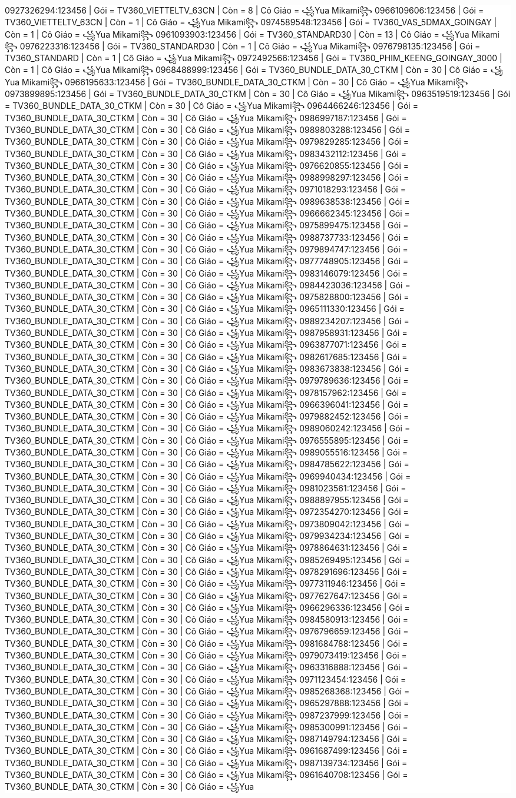 0927326294:123456 | Gói = TV360_VIETTELTV_63CN | Còn = 8 | Cô Giáo = ꧁Yua Mikami꧂ 0966109606:123456 | Gói = TV360_VIETTELTV_63CN | Còn = 1 | Cô Giáo = ꧁Yua Mikami꧂ 0974589548:123456 | Gói = TV360_VAS_5DMAX_GOINGAY | Còn = 1 | Cô Giáo = ꧁Yua Mikami꧂ 0961093903:123456 | Gói = TV360_STANDARD30 | Còn = 13 | Cô Giáo = ꧁Yua Mikami꧂ 0976223316:123456 | Gói = TV360_STANDARD30 | Còn = 1 | Cô Giáo = ꧁Yua Mikami꧂ 0976798135:123456 | Gói = TV360_STANDARD | Còn = 1 | Cô Giáo = ꧁Yua Mikami꧂ 0972492566:123456 | Gói = TV360_PHIM_KEENG_GOINGAY_3000 | Còn = 1 | Cô Giáo = ꧁Yua Mikami꧂ 0968488999:123456 | Gói = TV360_BUNDLE_DATA_30_CTKM | Còn = 30 | Cô Giáo = ꧁Yua Mikami꧂ 0966195633:123456 | Gói = TV360_BUNDLE_DATA_30_CTKM | Còn = 30 | Cô Giáo = ꧁Yua Mikami꧂ 0973899895:123456 | Gói = TV360_BUNDLE_DATA_30_CTKM | Còn = 30 | Cô Giáo = ꧁Yua Mikami꧂ 0963519519:123456 | Gói = TV360_BUNDLE_DATA_30_CTKM | Còn = 30 | Cô Giáo = ꧁Yua Mikami꧂ 0964466246:123456 | Gói = TV360_BUNDLE_DATA_30_CTKM | Còn = 30 | Cô Giáo = ꧁Yua Mikami꧂ 0986997187:123456 | Gói = TV360_BUNDLE_DATA_30_CTKM | Còn = 30 | Cô Giáo = ꧁Yua Mikami꧂ 0989803288:123456 | Gói = TV360_BUNDLE_DATA_30_CTKM | Còn = 30 | Cô Giáo = ꧁Yua Mikami꧂ 0979829285:123456 | Gói = TV360_BUNDLE_DATA_30_CTKM | Còn = 30 | Cô Giáo = ꧁Yua Mikami꧂ 0983432112:123456 | Gói = TV360_BUNDLE_DATA_30_CTKM | Còn = 30 | Cô Giáo = ꧁Yua Mikami꧂ 0976620855:123456 | Gói = TV360_BUNDLE_DATA_30_CTKM | Còn = 30 | Cô Giáo = ꧁Yua Mikami꧂ 0988998297:123456 | Gói = TV360_BUNDLE_DATA_30_CTKM | Còn = 30 | Cô Giáo = ꧁Yua Mikami꧂ 0971018293:123456 | Gói = TV360_BUNDLE_DATA_30_CTKM | Còn = 30 | Cô Giáo = ꧁Yua Mikami꧂ 0989638538:123456 | Gói = TV360_BUNDLE_DATA_30_CTKM | Còn = 30 | Cô Giáo = ꧁Yua Mikami꧂ 0966662345:123456 | Gói = TV360_BUNDLE_DATA_30_CTKM | Còn = 30 | Cô Giáo = ꧁Yua Mikami꧂ 0975899475:123456 | Gói = TV360_BUNDLE_DATA_30_CTKM | Còn = 30 | Cô Giáo = ꧁Yua Mikami꧂ 0988737733:123456 | Gói = TV360_BUNDLE_DATA_30_CTKM | Còn = 30 | Cô Giáo = ꧁Yua Mikami꧂ 0979894747:123456 | Gói = TV360_BUNDLE_DATA_30_CTKM | Còn = 30 | Cô Giáo = ꧁Yua Mikami꧂ 0977748905:123456 | Gói = TV360_BUNDLE_DATA_30_CTKM | Còn = 30 | Cô Giáo = ꧁Yua Mikami꧂ 0983146079:123456 | Gói = TV360_BUNDLE_DATA_30_CTKM | Còn = 30 | Cô Giáo = ꧁Yua Mikami꧂ 0984423036:123456 | Gói = TV360_BUNDLE_DATA_30_CTKM | Còn = 30 | Cô Giáo = ꧁Yua Mikami꧂ 0975828800:123456 | Gói = TV360_BUNDLE_DATA_30_CTKM | Còn = 30 | Cô Giáo = ꧁Yua Mikami꧂ 0965111330:123456 | Gói = TV360_BUNDLE_DATA_30_CTKM | Còn = 30 | Cô Giáo = ꧁Yua Mikami꧂ 0989234207:123456 | Gói = TV360_BUNDLE_DATA_30_CTKM | Còn = 30 | Cô Giáo = ꧁Yua Mikami꧂ 0987958931:123456 | Gói = TV360_BUNDLE_DATA_30_CTKM | Còn = 30 | Cô Giáo = ꧁Yua Mikami꧂ 0963877071:123456 | Gói = TV360_BUNDLE_DATA_30_CTKM | Còn = 30 | Cô Giáo = ꧁Yua Mikami꧂ 0982617685:123456 | Gói = TV360_BUNDLE_DATA_30_CTKM | Còn = 30 | Cô Giáo = ꧁Yua Mikami꧂ 0983673838:123456 | Gói = TV360_BUNDLE_DATA_30_CTKM | Còn = 30 | Cô Giáo = ꧁Yua Mikami꧂ 0979789636:123456 | Gói = TV360_BUNDLE_DATA_30_CTKM | Còn = 30 | Cô Giáo = ꧁Yua Mikami꧂ 0978157962:123456 | Gói = TV360_BUNDLE_DATA_30_CTKM | Còn = 30 | Cô Giáo = ꧁Yua Mikami꧂ 0966396041:123456 | Gói = TV360_BUNDLE_DATA_30_CTKM | Còn = 30 | Cô Giáo = ꧁Yua Mikami꧂ 0979882452:123456 | Gói = TV360_BUNDLE_DATA_30_CTKM | Còn = 30 | Cô Giáo = ꧁Yua Mikami꧂ 0989060242:123456 | Gói = TV360_BUNDLE_DATA_30_CTKM | Còn = 30 | Cô Giáo = ꧁Yua Mikami꧂ 0976555895:123456 | Gói = TV360_BUNDLE_DATA_30_CTKM | Còn = 30 | Cô Giáo = ꧁Yua Mikami꧂ 0989055516:123456 | Gói = TV360_BUNDLE_DATA_30_CTKM | Còn = 30 | Cô Giáo = ꧁Yua Mikami꧂ 0984785622:123456 | Gói = TV360_BUNDLE_DATA_30_CTKM | Còn = 30 | Cô Giáo = ꧁Yua Mikami꧂ 0969940434:123456 | Gói = TV360_BUNDLE_DATA_30_CTKM | Còn = 30 | Cô Giáo = ꧁Yua Mikami꧂ 0981023561:123456 | Gói = TV360_BUNDLE_DATA_30_CTKM | Còn = 30 | Cô Giáo = ꧁Yua Mikami꧂ 0988897955:123456 | Gói = TV360_BUNDLE_DATA_30_CTKM | Còn = 30 | Cô Giáo = ꧁Yua Mikami꧂ 0972354270:123456 | Gói = TV360_BUNDLE_DATA_30_CTKM | Còn = 30 | Cô Giáo = ꧁Yua Mikami꧂ 0973809042:123456 | Gói = TV360_BUNDLE_DATA_30_CTKM | Còn = 30 | Cô Giáo = ꧁Yua Mikami꧂ 0979934234:123456 | Gói = TV360_BUNDLE_DATA_30_CTKM | Còn = 30 | Cô Giáo = ꧁Yua Mikami꧂ 0978864631:123456 | Gói = TV360_BUNDLE_DATA_30_CTKM | Còn = 30 | Cô Giáo = ꧁Yua Mikami꧂ 0985269495:123456 | Gói = TV360_BUNDLE_DATA_30_CTKM | Còn = 30 | Cô Giáo = ꧁Yua Mikami꧂ 0978291696:123456 | Gói = TV360_BUNDLE_DATA_30_CTKM | Còn = 30 | Cô Giáo = ꧁Yua Mikami꧂ 0977311946:123456 | Gói = TV360_BUNDLE_DATA_30_CTKM | Còn = 30 | Cô Giáo = ꧁Yua Mikami꧂ 0977627647:123456 | Gói = TV360_BUNDLE_DATA_30_CTKM | Còn = 30 | Cô Giáo = ꧁Yua Mikami꧂ 0966296336:123456 | Gói = TV360_BUNDLE_DATA_30_CTKM | Còn = 30 | Cô Giáo = ꧁Yua Mikami꧂ 0984580913:123456 | Gói = TV360_BUNDLE_DATA_30_CTKM | Còn = 30 | Cô Giáo = ꧁Yua Mikami꧂ 0976796659:123456 | Gói = TV360_BUNDLE_DATA_30_CTKM | Còn = 30 | Cô Giáo = ꧁Yua Mikami꧂ 0981684788:123456 | Gói = TV360_BUNDLE_DATA_30_CTKM | Còn = 30 | Cô Giáo = ꧁Yua Mikami꧂ 0979073419:123456 | Gói = TV360_BUNDLE_DATA_30_CTKM | Còn = 30 | Cô Giáo = ꧁Yua Mikami꧂ 0963316888:123456 | Gói = TV360_BUNDLE_DATA_30_CTKM | Còn = 30 | Cô Giáo = ꧁Yua Mikami꧂ 0971123454:123456 | Gói = TV360_BUNDLE_DATA_30_CTKM | Còn = 30 | Cô Giáo = ꧁Yua Mikami꧂ 0985268368:123456 | Gói = TV360_BUNDLE_DATA_30_CTKM | Còn = 30 | Cô Giáo = ꧁Yua Mikami꧂ 0965297888:123456 | Gói = TV360_BUNDLE_DATA_30_CTKM | Còn = 30 | Cô Giáo = ꧁Yua Mikami꧂ 0987237999:123456 | Gói = TV360_BUNDLE_DATA_30_CTKM | Còn = 30 | Cô Giáo = ꧁Yua Mikami꧂ 0985300991:123456 | Gói = TV360_BUNDLE_DATA_30_CTKM | Còn = 30 | Cô Giáo = ꧁Yua Mikami꧂ 0987149794:123456 | Gói = TV360_BUNDLE_DATA_30_CTKM | Còn = 30 | Cô Giáo = ꧁Yua Mikami꧂ 0961687499:123456 | Gói = TV360_BUNDLE_DATA_30_CTKM | Còn = 30 | Cô Giáo = ꧁Yua Mikami꧂ 0987139734:123456 | Gói = TV360_BUNDLE_DATA_30_CTKM | Còn = 30 | Cô Giáo = ꧁Yua Mikami꧂ 0961640708:123456 | Gói = TV360_BUNDLE_DATA_30_CTKM | Còn = 30 | Cô Giáo = ꧁Yua